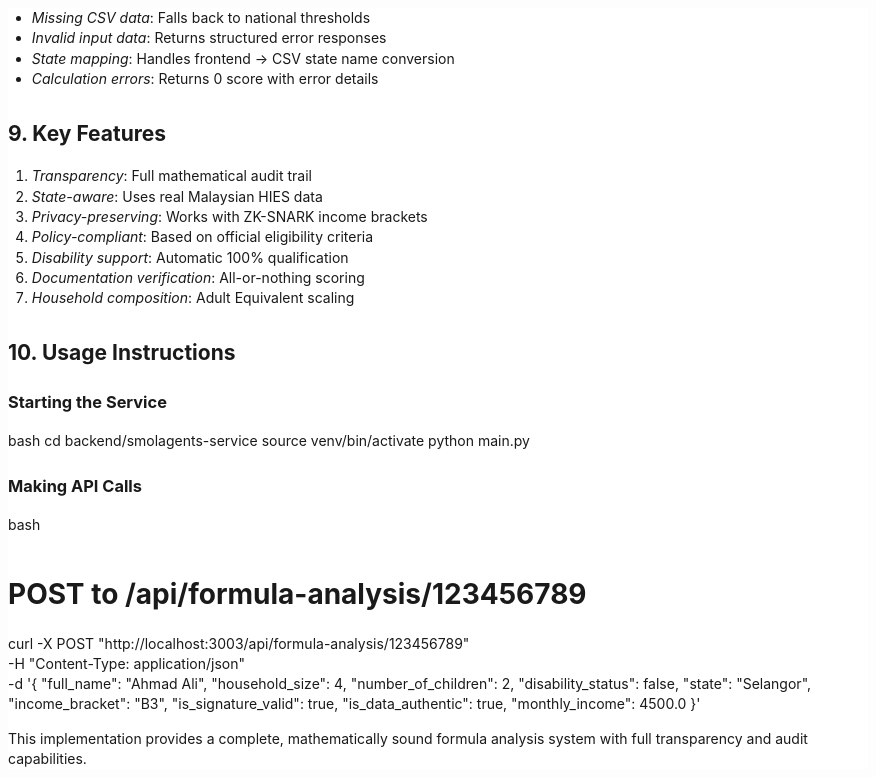 - *Missing CSV data*: Falls back to national thresholds
- *Invalid input data*: Returns structured error responses
- *State mapping*: Handles frontend → CSV state name conversion
- *Calculation errors*: Returns 0 score with error details

## 9. Key Features

1. *Transparency*: Full mathematical audit trail
2. *State-aware*: Uses real Malaysian HIES data
3. *Privacy-preserving*: Works with ZK-SNARK income brackets
4. *Policy-compliant*: Based on official eligibility criteria
5. *Disability support*: Automatic 100% qualification
6. *Documentation verification*: All-or-nothing scoring
7. *Household composition*: Adult Equivalent scaling

## 10. Usage Instructions

### Starting the Service

bash
cd backend/smolagents-service
source venv/bin/activate
python main.py


### Making API Calls

bash
# POST to /api/formula-analysis/123456789
curl -X POST "http://localhost:3003/api/formula-analysis/123456789" \
     -H "Content-Type: application/json" \
     -d '{
       "full_name": "Ahmad Ali",
       "household_size": 4,
       "number_of_children": 2,
       "disability_status": false,
       "state": "Selangor",
       "income_bracket": "B3",
       "is_signature_valid": true,
       "is_data_authentic": true,
       "monthly_income": 4500.0
     }'


This implementation provides a complete, mathematically sound formula analysis system with full transparency and audit capabilities.
